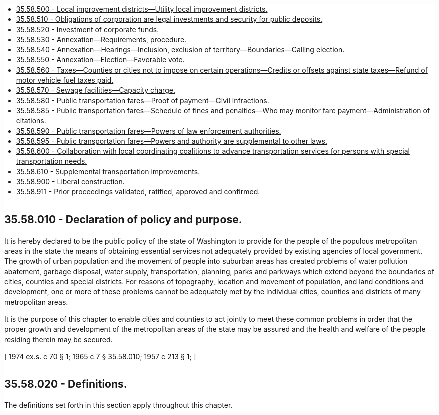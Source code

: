 * [35.58.500 - Local improvement districts—Utility local improvement districts.](#3558500---local-improvement-districtsutility-local-improvement-districts)
* [35.58.510 - Obligations of corporation are legal investments and security for public deposits.](#3558510---obligations-of-corporation-are-legal-investments-and-security-for-public-deposits)
* [35.58.520 - Investment of corporate funds.](#3558520---investment-of-corporate-funds)
* [35.58.530 - Annexation—Requirements, procedure.](#3558530---annexationrequirements-procedure)
* [35.58.540 - Annexation—Hearings—Inclusion, exclusion of territory—Boundaries—Calling election.](#3558540---annexationhearingsinclusion-exclusion-of-territoryboundariescalling-election)
* [35.58.550 - Annexation—Election—Favorable vote.](#3558550---annexationelectionfavorable-vote)
* [35.58.560 - Taxes—Counties or cities not to impose on certain operations—Credits or offsets against state taxes—Refund of motor vehicle fuel taxes paid.](#3558560---taxescounties-or-cities-not-to-impose-on-certain-operationscredits-or-offsets-against-state-taxesrefund-of-motor-vehicle-fuel-taxes-paid)
* [35.58.570 - Sewage facilities—Capacity charge.](#3558570---sewage-facilitiescapacity-charge)
* [35.58.580 - Public transportation fares—Proof of payment—Civil infractions.](#3558580---public-transportation-faresproof-of-paymentcivil-infractions)
* [35.58.585 - Public transportation fares—Schedule of fines and penalties—Who may monitor fare payment—Administration of citations.](#3558585---public-transportation-faresschedule-of-fines-and-penaltieswho-may-monitor-fare-paymentadministration-of-citations)
* [35.58.590 - Public transportation fares—Powers of law enforcement authorities.](#3558590---public-transportation-farespowers-of-law-enforcement-authorities)
* [35.58.595 - Public transportation fares—Powers and authority are supplemental to other laws.](#3558595---public-transportation-farespowers-and-authority-are-supplemental-to-other-laws)
* [35.58.600 - Collaboration with local coordinating coalitions to advance transportation services for persons with special transportation needs.](#3558600---collaboration-with-local-coordinating-coalitions-to-advance-transportation-services-for-persons-with-special-transportation-needs)
* [35.58.610 - Supplemental transportation improvements.](#3558610---supplemental-transportation-improvements)
* [35.58.900 - Liberal construction.](#3558900---liberal-construction)
* [35.58.911 - Prior proceedings validated, ratified, approved and confirmed.](#3558911---prior-proceedings-validated-ratified-approved-and-confirmed)
## 35.58.010 - Declaration of policy and purpose.
It is hereby declared to be the public policy of the state of Washington to provide for the people of the populous metropolitan areas in the state the means of obtaining essential services not adequately provided by existing agencies of local government. The growth of urban population and the movement of people into suburban areas has created problems of water pollution abatement, garbage disposal, water supply, transportation, planning, parks and parkways which extend beyond the boundaries of cities, counties and special districts. For reasons of topography, location and movement of population, and land conditions and development, one or more of these problems cannot be adequately met by the individual cities, counties and districts of many metropolitan areas.

It is the purpose of this chapter to enable cities and counties to act jointly to meet these common problems in order that the proper growth and development of the metropolitan areas of the state may be assured and the health and welfare of the people residing therein may be secured.

\[ [1974 ex.s. c 70 § 1](http://leg.wa.gov/CodeReviser/documents/sessionlaw/1974ex1c70.pdf?cite=1974%20ex.s.%20c%2070%20§%201); [1965 c 7 § 35.58.010](http://leg.wa.gov/CodeReviser/documents/sessionlaw/1965c7.pdf?cite=1965%20c%207%20§%2035.58.010); [1957 c 213 § 1](http://leg.wa.gov/CodeReviser/documents/sessionlaw/1957c213.pdf?cite=1957%20c%20213%20§%201); \]

## 35.58.020 - Definitions.
The definitions set forth in this section apply throughout this chapter.
